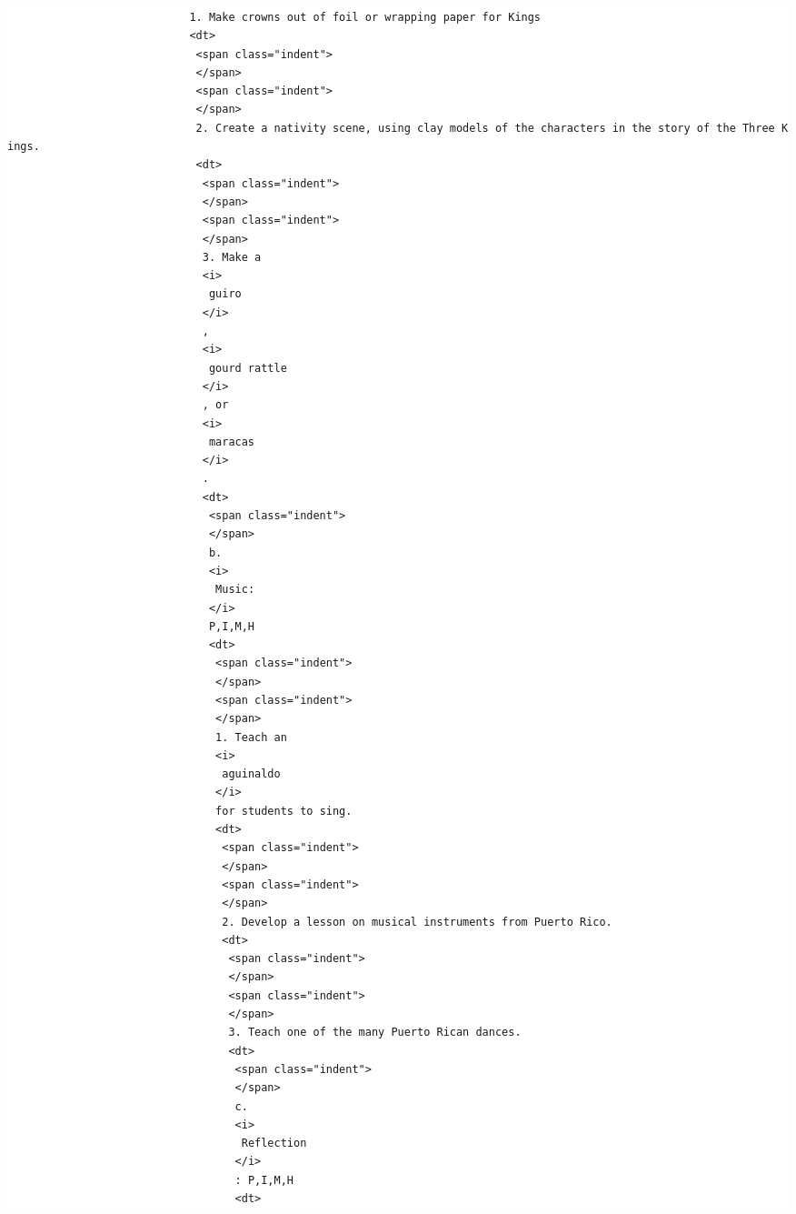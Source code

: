                                 1. Make crowns out of foil or wrapping paper for Kings
                                <dt>
                                 <span class="indent">
                                 </span>
                                 <span class="indent">
                                 </span>
                                 2. Create a nativity scene, using clay models of the characters in the story of the Three Kings.
                                 <dt>
                                  <span class="indent">
                                  </span>
                                  <span class="indent">
                                  </span>
                                  3. Make a
                                  <i>
                                   guiro
                                  </i>
                                  ,
                                  <i>
                                   gourd rattle
                                  </i>
                                  , or
                                  <i>
                                   maracas
                                  </i>
                                  .
                                  <dt>
                                   <span class="indent">
                                   </span>
                                   b.
                                   <i>
                                    Music:
                                   </i>
                                   P,I,M,H
                                   <dt>
                                    <span class="indent">
                                    </span>
                                    <span class="indent">
                                    </span>
                                    1. Teach an
                                    <i>
                                     aguinaldo
                                    </i>
                                    for students to sing.
                                    <dt>
                                     <span class="indent">
                                     </span>
                                     <span class="indent">
                                     </span>
                                     2. Develop a lesson on musical instruments from Puerto Rico.
                                     <dt>
                                      <span class="indent">
                                      </span>
                                      <span class="indent">
                                      </span>
                                      3. Teach one of the many Puerto Rican dances.
                                      <dt>
                                       <span class="indent">
                                       </span>
                                       c.
                                       <i>
                                        Reflection
                                       </i>
                                       : P,I,M,H
                                       <dt>